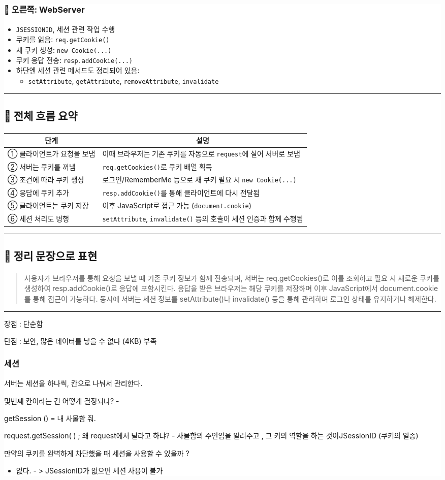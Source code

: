 
### 🔸 오른쪽: WebServer

- `JSESSIONID`, 세션 관련 작업 수행
- 쿠키를 읽음: `req.getCookie()`
- 새 쿠키 생성: `new Cookie(...)`
- 쿠키 응답 전송: `resp.addCookie(...)`
- 하단엔 세션 관련 메서드도 정리되어 있음:
    - `setAttribute`, `getAttribute`, `removeAttribute`, `invalidate`

---

## 🔄 전체 흐름 요약

| 단계 | 설명 |
| --- | --- |
| ① 클라이언트가 요청을 보냄 | 이때 브라우저는 기존 쿠키를 자동으로 `request`에 실어 서버로 보냄 |
| ② 서버는 쿠키를 꺼냄 | `req.getCookies()`로 쿠키 배열 획득 |
| ③ 조건에 따라 쿠키 생성 | 로그인/RememberMe 등으로 새 쿠키 필요 시 `new Cookie(...)` |
| ④ 응답에 쿠키 추가 | `resp.addCookie()`를 통해 클라이언트에 다시 전달됨 |
| ⑤ 클라이언트는 쿠키 저장 | 이후 JavaScript로 접근 가능 (`document.cookie`) |
| ⑥ 세션 처리도 병행 | `setAttribute`, `invalidate()` 등의 호출이 세션 인증과 함께 수행됨 |

---

## 💬 정리 문장으로 표현

> 사용자가 브라우저를 통해 요청을 보낼 때 기존 쿠키 정보가 함께 전송되며, 서버는 req.getCookies()로 이를 조회하고 필요 시 새로운 쿠키를 생성하여 resp.addCookie()로 응답에 포함시킨다. 응답을 받은 브라우저는 해당 쿠키를 저장하며 이후 JavaScript에서 document.cookie를 통해 접근이 가능하다. 동시에 서버는 세션 정보를 setAttribute()나 invalidate() 등을 통해 관리하며 로그인 상태를 유지하거나 해제한다.
> 

---

장점 : 단순함

단점 : 보안, 많은 데이터를 넣을 수 없다 (4KB) 부족

### 세션

서버는 세션을 하나씩, 칸으로 나눠서 관리한다.

몇번째 칸이라는 건 어떻게 결정되냐? - 

getSession () = 내 사물함 줘. 

request.getSession( ) ;  왜 request에서 달라고 하냐? - 사물함의 주인임을 알려주고 , 그 키의 역할을 하는 것이JSessionID (쿠키의 일종)

만약의 쿠키를 완벽하게 차단했을 때 세션을 사용할 수 있을까 ?

- 없다. - > JSessionID가 없으면 세션 사용이 불가
